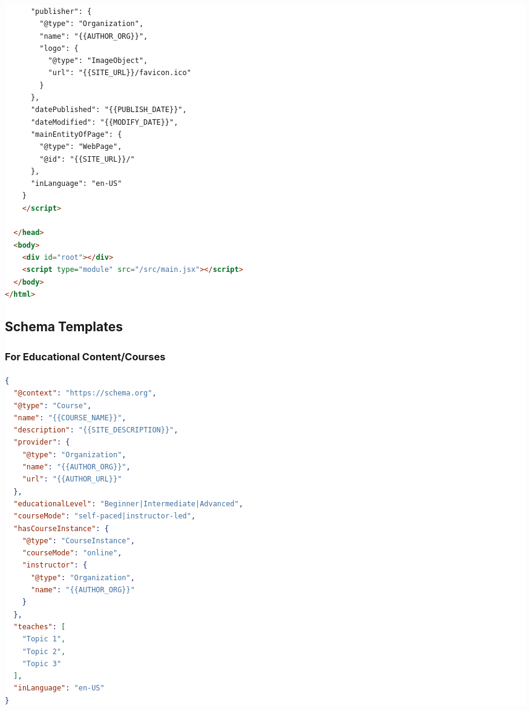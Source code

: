 ```html
      "publisher": {
        "@type": "Organization",
        "name": "{{AUTHOR_ORG}}",
        "logo": {
          "@type": "ImageObject",
          "url": "{{SITE_URL}}/favicon.ico"
        }
      },
      "datePublished": "{{PUBLISH_DATE}}",
      "dateModified": "{{MODIFY_DATE}}",
      "mainEntityOfPage": {
        "@type": "WebPage",
        "@id": "{{SITE_URL}}/"
      },
      "inLanguage": "en-US"
    }
    </script>

  </head>
  <body>
    <div id="root"></div>
    <script type="module" src="/src/main.jsx"></script>
  </body>
</html>
```

## Schema Templates

### For Educational Content/Courses

```json
{
  "@context": "https://schema.org",
  "@type": "Course",
  "name": "{{COURSE_NAME}}",
  "description": "{{SITE_DESCRIPTION}}",
  "provider": {
    "@type": "Organization",
    "name": "{{AUTHOR_ORG}}",
    "url": "{{AUTHOR_URL}}"
  },
  "educationalLevel": "Beginner|Intermediate|Advanced",
  "courseMode": "self-paced|instructor-led",
  "hasCourseInstance": {
    "@type": "CourseInstance",
    "courseMode": "online",
    "instructor": {
      "@type": "Organization",
      "name": "{{AUTHOR_ORG}}"
    }
  },
  "teaches": [
    "Topic 1",
    "Topic 2",
    "Topic 3"
  ],
  "inLanguage": "en-US"
}
```
